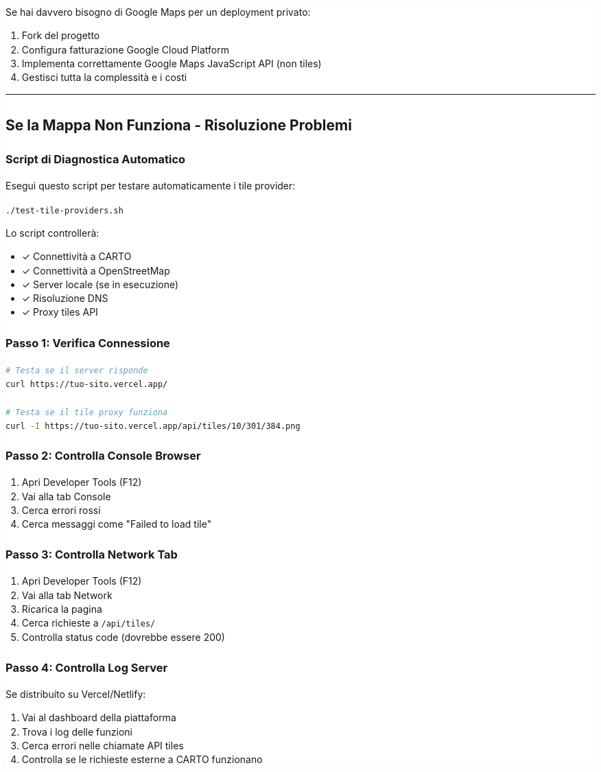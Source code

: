 Se hai davvero bisogno di Google Maps per un deployment privato:
1. Fork del progetto
2. Configura fatturazione Google Cloud Platform
3. Implementa correttamente Google Maps JavaScript API (non tiles)
4. Gestisci tutta la complessità e i costi

---

## Se la Mappa Non Funziona - Risoluzione Problemi

### Script di Diagnostica Automatico

Esegui questo script per testare automaticamente i tile provider:

```bash
./test-tile-providers.sh
```

Lo script controllerà:
- ✓ Connettività a CARTO
- ✓ Connettività a OpenStreetMap
- ✓ Server locale (se in esecuzione)
- ✓ Risoluzione DNS
- ✓ Proxy tiles API

### Passo 1: Verifica Connessione
```bash
# Testa se il server risponde
curl https://tuo-sito.vercel.app/

# Testa se il tile proxy funziona
curl -I https://tuo-sito.vercel.app/api/tiles/10/301/384.png
```

### Passo 2: Controlla Console Browser
1. Apri Developer Tools (F12)
2. Vai alla tab Console
3. Cerca errori rossi
4. Cerca messaggi come "Failed to load tile"

### Passo 3: Controlla Network Tab
1. Apri Developer Tools (F12)
2. Vai alla tab Network
3. Ricarica la pagina
4. Cerca richieste a `/api/tiles/`
5. Controlla status code (dovrebbe essere 200)

### Passo 4: Controlla Log Server
Se distribuito su Vercel/Netlify:
1. Vai al dashboard della piattaforma
2. Trova i log delle funzioni
3. Cerca errori nelle chiamate API tiles
4. Controlla se le richieste esterne a CARTO funzionano
